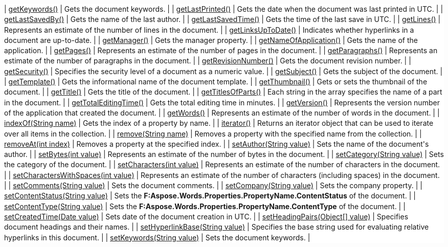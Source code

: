 | [getKeywords()](#getKeywords) | Gets the document keywords. |
| [getLastPrinted()](#getLastPrinted) | Gets the date when the document was last printed in UTC. |
| [getLastSavedBy()](#getLastSavedBy) | Gets the name of the last author. |
| [getLastSavedTime()](#getLastSavedTime) | Gets the time of the last save in UTC. |
| [getLines()](#getLines) | Represents an estimate of the number of lines in the document. |
| [getLinksUpToDate()](#getLinksUpToDate) | Indicates whether hyperlinks in a document are up-to-date. |
| [getManager()](#getManager) | Gets the manager property. |
| [getNameOfApplication()](#getNameOfApplication) | Gets the name of the application. |
| [getPages()](#getPages) | Represents an estimate of the number of pages in the document. |
| [getParagraphs()](#getParagraphs) | Represents an estimate of the number of paragraphs in the document. |
| [getRevisionNumber()](#getRevisionNumber) | Gets the document revision number. |
| [getSecurity()](#getSecurity) | Specifies the security level of a document as a numeric value. |
| [getSubject()](#getSubject) | Gets the subject of the document. |
| [getTemplate()](#getTemplate) | Gets the informational name of the document template. |
| [getThumbnail()](#getThumbnail) | Gets or sets the thumbnail of the document. |
| [getTitle()](#getTitle) | Gets the title of the document. |
| [getTitlesOfParts()](#getTitlesOfParts) | Each string in the array specifies the name of a part in the document. |
| [getTotalEditingTime()](#getTotalEditingTime) | Gets the total editing time in minutes. |
| [getVersion()](#getVersion) | Represents the version number of the application that created the document. |
| [getWords()](#getWords) | Represents an estimate of the number of words in the document. |
| [indexOf(String name)](#indexOf-java.lang.String) | Gets the index of a property by name. |
| [iterator()](#iterator) | Returns an iterator object that can be used to iterate over all items in the collection. |
| [remove(String name)](#remove-java.lang.String) | Removes a property with the specified name from the collection. |
| [removeAt(int index)](#removeAt-int) | Removes a property at the specified index. |
| [setAuthor(String value)](#setAuthor-java.lang.String) | Sets the name of the document's author. |
| [setBytes(int value)](#setBytes-int) | Represents an estimate of the number of bytes in the document. |
| [setCategory(String value)](#setCategory-java.lang.String) | Sets the category of the document. |
| [setCharacters(int value)](#setCharacters-int) | Represents an estimate of the number of characters in the document. |
| [setCharactersWithSpaces(int value)](#setCharactersWithSpaces-int) | Represents an estimate of the number of characters (including spaces) in the document. |
| [setComments(String value)](#setComments-java.lang.String) | Sets the document comments. |
| [setCompany(String value)](#setCompany-java.lang.String) | Sets the company property. |
| [setContentStatus(String value)](#setContentStatus-java.lang.String) | Sets the **F:Aspose.Words.Properties.PropertyName.ContentStatus** of the document. |
| [setContentType(String value)](#setContentType-java.lang.String) | Sets the **F:Aspose.Words.Properties.PropertyName.ContentType** of the document. |
| [setCreatedTime(Date value)](#setCreatedTime-java.util.Date) | Sets date of the document creation in UTC. |
| [setHeadingPairs(Object[] value)](#setHeadingPairs-java.lang.Object) | Specifies document headings and their names. |
| [setHyperlinkBase(String value)](#setHyperlinkBase-java.lang.String) | Specifies the base string used for evaluating relative hyperlinks in this document. |
| [setKeywords(String value)](#setKeywords-java.lang.String) | Sets the document keywords. |

[Work with Document Properties]: https://docs.aspose.com/words/java/work-with-document-properties/